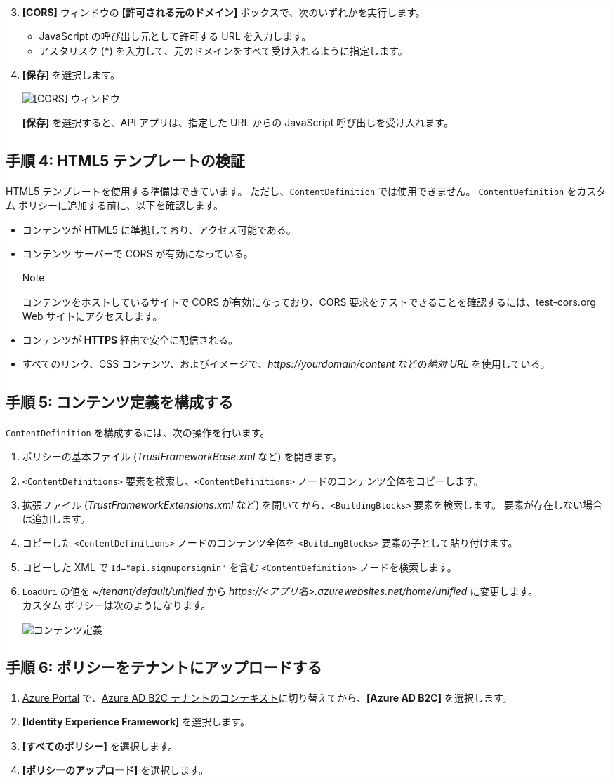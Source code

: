 3. **[CORS]** ウィンドウの **[許可される元のドメイン]** ボックスで、次のいずれかを実行します。

    * JavaScript の呼び出し元として許可する URL を入力します。
    * アスタリスク (*) を入力して、元のドメインをすべて受け入れるように指定します。

4. **[保存]** を選択します。

    ![[CORS] ウィンドウ](media/active-directory-b2c-ui-customization-custom-dynamic/aadb2c-ief-ui-customization-CORS3.png)

    **[保存]** を選択すると、API アプリは、指定した URL からの JavaScript 呼び出しを受け入れます。 

## <a name="step-4-html5-template-validation"></a>手順 4: HTML5 テンプレートの検証
HTML5 テンプレートを使用する準備はできています。 ただし、`ContentDefinition` では使用できません。 `ContentDefinition` をカスタム ポリシーに追加する前に、以下を確認します。
* コンテンツが HTML5 に準拠しており、アクセス可能である。
* コンテンツ サーバーで CORS が有効になっている。

    >[!NOTE]
    >コンテンツをホストしているサイトで CORS が有効になっており、CORS 要求をテストできることを確認するには、[test-cors.org](http://test-cors.org/) Web サイトにアクセスします。 

* コンテンツが **HTTPS** 経由で安全に配信される。
* すべてのリンク、CSS コンテンツ、およびイメージで、*https://yourdomain/content* などの*絶対 URL* を使用している。

## <a name="step-5-configure-your-content-definition"></a>手順 5: コンテンツ定義を構成する
`ContentDefinition` を構成するには、次の操作を行います。
1. ポリシーの基本ファイル (*TrustFrameworkBase.xml* など) を開きます。

2. `<ContentDefinitions>` 要素を検索し、`<ContentDefinitions>` ノードのコンテンツ全体をコピーします。

3. 拡張ファイル (*TrustFrameworkExtensions.xml* など) を開いてから、`<BuildingBlocks>` 要素を検索します。 要素が存在しない場合は追加します。

4. コピーした `<ContentDefinitions>` ノードのコンテンツ全体を `<BuildingBlocks>` 要素の子として貼り付けます。 

5. コピーした XML で `Id="api.signuporsignin"` を含む `<ContentDefinition>` ノードを検索します。

6. `LoadUri` の値を _~/tenant/default/unified_ から _https://<アプリ名>.azurewebsites.net/home/unified_ に変更します。  
    カスタム ポリシーは次のようになります。
    
    ![コンテンツ定義](media/active-directory-b2c-ui-customization-custom-dynamic/aadb2c-ief-ui-customization-content-definition.png)

## <a name="step-6-upload-the-policy-to-your-tenant"></a>手順 6: ポリシーをテナントにアップロードする
1. [Azure Portal](https://portal.azure.com) で、[Azure AD B2C テナントのコンテキスト](active-directory-b2c-navigate-to-b2c-context.md)に切り替えてから、**[Azure AD B2C]** を選択します。

2. **[Identity Experience Framework]** を選択します。

3. **[すべてのポリシー]** を選択します。

4. **[ポリシーのアップロード]** を選択します。
